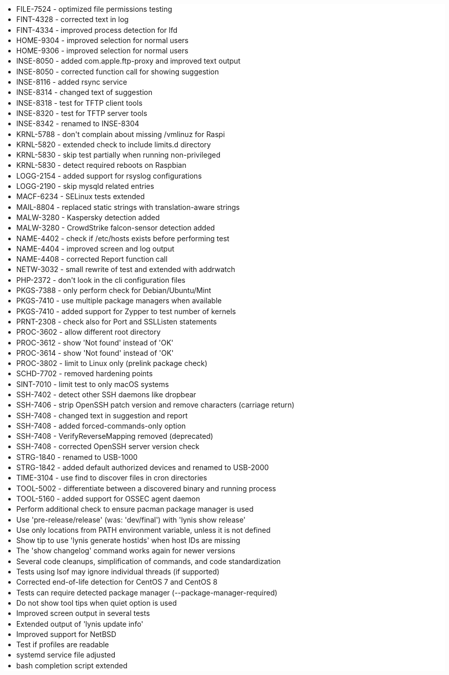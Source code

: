 - FILE-7524 - optimized file permissions testing
- FINT-4328 - corrected text in log
- FINT-4334 - improved process detection for lfd
- HOME-9304 - improved selection for normal users
- HOME-9306 - improved selection for normal users
- INSE-8050 - added com.apple.ftp-proxy and improved text output
- INSE-8050 - corrected function call for showing suggestion
- INSE-8116 - added rsync service
- INSE-8314 - changed text of suggestion
- INSE-8318 - test for TFTP client tools
- INSE-8320 - test for TFTP server tools
- INSE-8342 - renamed to INSE-8304
- KRNL-5788 - don't complain about missing /vmlinuz for Raspi
- KRNL-5820 - extended check to include limits.d directory
- KRNL-5830 - skip test partially when running non-privileged
- KRNL-5830 - detect required reboots on Raspbian
- LOGG-2154 - added support for rsyslog configurations
- LOGG-2190 - skip mysqld related entries
- MACF-6234 - SELinux tests extended
- MAIL-8804 - replaced static strings with translation-aware strings
- MALW-3280 - Kaspersky detection added
- MALW-3280 - CrowdStrike falcon-sensor detection added
- NAME-4402 - check if /etc/hosts exists before performing test
- NAME-4404 - improved screen and log output
- NAME-4408 - corrected Report function call
- NETW-3032 - small rewrite of test and extended with addrwatch
- PHP-2372 - don't look in the cli configuration files
- PKGS-7388 - only perform check for Debian/Ubuntu/Mint
- PKGS-7410 - use multiple package managers when available
- PKGS-7410 - added support for Zypper to test number of kernels
- PRNT-2308 - check also for Port and SSLListen statements
- PROC-3602 - allow different root directory
- PROC-3612 - show 'Not found' instead of 'OK'
- PROC-3614 - show 'Not found' instead of 'OK'
- PROC-3802 - limit to Linux only (prelink package check)
- SCHD-7702 - removed hardening points
- SINT-7010 - limit test to only macOS systems
- SSH-7402 - detect other SSH daemons like dropbear
- SSH-7406 - strip OpenSSH patch version and remove characters (carriage return)
- SSH-7408 - changed text in suggestion and report
- SSH-7408 - added forced-commands-only option
- SSH-7408 - VerifyReverseMapping removed (deprecated)
- SSH-7408 - corrected OpenSSH server version check
- STRG-1840 - renamed to USB-1000
- STRG-1842 - added default authorized devices and renamed to USB-2000
- TIME-3104 - use find to discover files in cron directories
- TOOL-5002 - differentiate between a discovered binary and running process
- TOOL-5160 - added support for OSSEC agent daemon
- Perform additional check to ensure pacman package manager is used
- Use 'pre-release/release' (was: 'dev/final') with 'lynis show release'
- Use only locations from PATH environment variable, unless it is not defined
- Show tip to use 'lynis generate hostids' when host IDs are missing
- The 'show changelog' command works again for newer versions
- Several code cleanups, simplification of commands, and code standardization
- Tests using lsof may ignore individual threads (if supported)
- Corrected end-of-life detection for CentOS 7 and CentOS 8
- Tests can require detected package manager (--package-manager-required)
- Do not show tool tips when quiet option is used
- Improved screen output in several tests
- Extended output of 'lynis update info'
- Improved support for NetBSD
- Test if profiles are readable
- systemd service file adjusted
- bash completion script extended